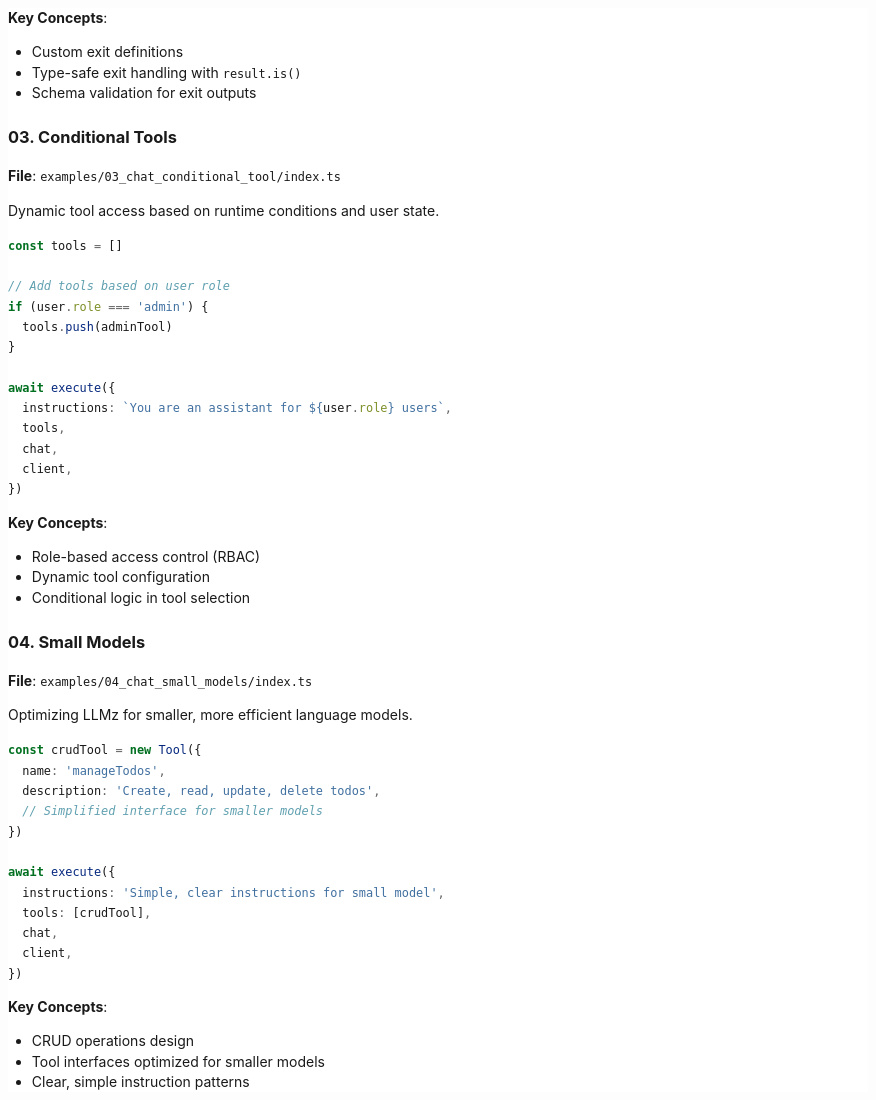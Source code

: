 **Key Concepts**:
- Custom exit definitions
- Type-safe exit handling with `result.is()`
- Schema validation for exit outputs

### 03. Conditional Tools

**File**: `examples/03_chat_conditional_tool/index.ts`

Dynamic tool access based on runtime conditions and user state.

```typescript
const tools = []

// Add tools based on user role
if (user.role === 'admin') {
  tools.push(adminTool)
}

await execute({
  instructions: `You are an assistant for ${user.role} users`,
  tools,
  chat,
  client,
})
```

**Key Concepts**:
- Role-based access control (RBAC)
- Dynamic tool configuration
- Conditional logic in tool selection

### 04. Small Models

**File**: `examples/04_chat_small_models/index.ts`

Optimizing LLMz for smaller, more efficient language models.

```typescript
const crudTool = new Tool({
  name: 'manageTodos',
  description: 'Create, read, update, delete todos',
  // Simplified interface for smaller models
})

await execute({
  instructions: 'Simple, clear instructions for small model',
  tools: [crudTool],
  chat,
  client,
})
```

**Key Concepts**:
- CRUD operations design
- Tool interfaces optimized for smaller models
- Clear, simple instruction patterns
